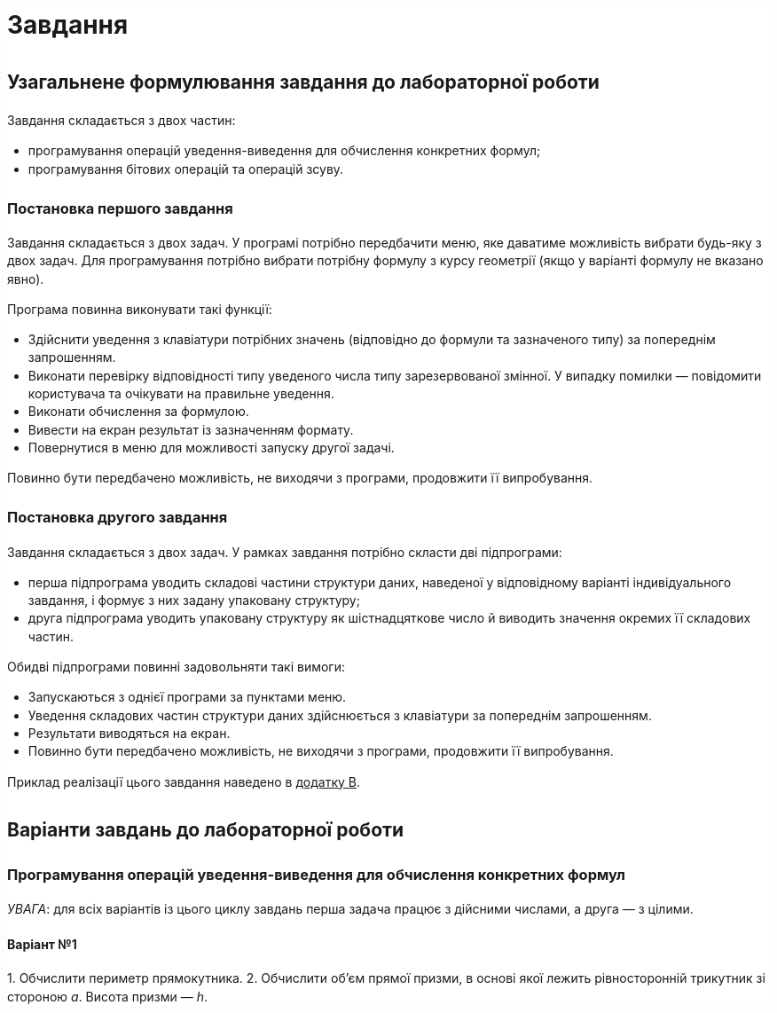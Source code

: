# Завдання
## Узагальнене формулювання завдання до лабораторної роботи

Завдання складається з двох частин:
- програмування операцій уведення-виведення для обчислення конкретних формул;
- програмування бітових операцій та операцій зсуву.

### Постановка першого завдання

Завдання складається з двох задач. У програмі потрібно передбачити меню, яке даватиме можливість вибрати будь-яку з двох задач. Для програмування потрібно вибрати потрібну формулу з курсу геометрії (якщо у варіанті формулу не вказано явно).

Програма повинна виконувати такі функції:
- Здійснити уведення з клавіатури потрібних значень (відповідно до формули та зазначеного типу) за попереднім запрошенням.
- Виконати перевірку відповідності типу уведеного числа типу зарезервованої змінної. У випадку помилки — повідомити користувача та очікувати на правильне уведення.
- Виконати обчислення за формулою.
- Вивести на екран результат із зазначенням формату.
- Повернутися в меню для можливості запуску другої задачі.

Повинно бути передбачено можливість, не виходячи з програми, продовжити її випробування.

### Постановка другого завдання

Завдання складається з двох задач. У рамках завдання потрібно скласти дві підпрограми:
- перша підпрограма уводить складові частини структури даних, наведеної у відповідному варіанті індивідуального завдання, і формує з них задану упаковану структуру;
- друга підпрограма уводить упаковану структуру як шістнадцяткове число й виводить значення окремих її складових частин.

Обидві підпрограми повинні задовольняти такі вимоги:
- Запускаються з однієї програми за пунктами меню.
- Уведення складових частин структури даних здійснюється з клавіатури за попереднім запрошенням.
- Результати виводяться на екран.
- Повинно бути передбачено можливість, не виходячи з програми, продовжити її випробування.

Приклад реалізації цього завдання наведено в [додатку В](../outro/appendixC).

## Варіанти завдань до лабораторної роботи
### Програмування операцій уведення-виведення для обчислення конкретних формул

*УВАГА*: для всіх варіантів із цього циклу завдань перша задача працює з дійсними числами, а друга — з цілими.

#### Варіант №1
1. Обчислити периметр прямокутника.
2. Обчислити об’єм прямої призми, в основі якої лежить рівносторонній трикутник зі стороною $a$. Висота призми — $h$.
